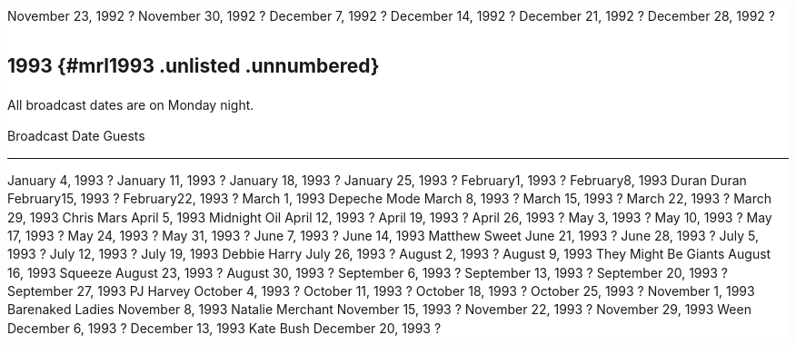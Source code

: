 November 23, 1992     ?
November 30, 1992     ?
December 7, 1992      ?
December 14, 1992     ?
December 21, 1992     ?
December 28, 1992     ?

## 1993 {#mrl1993 .unlisted .unnumbered}

All broadcast dates are on Monday night.

Broadcast Date        Guests
---------------       -------
January 4, 1993       ?
January 11, 1993      ?
January 18, 1993      ?
January 25, 1993      ?
February1, 1993       ?
February8, 1993       Duran Duran
February15, 1993      ?
February22, 1993      ?
March 1, 1993         Depeche Mode
March 8, 1993         ?
March 15, 1993        ?
March 22, 1993        ?
March 29, 1993        Chris Mars
April 5, 1993         Midnight Oil
April 12, 1993        ?
April 19, 1993        ?
April 26, 1993        ?
May 3, 1993           ?
May 10, 1993          ?
May 17, 1993          ?
May 24, 1993          ?
May 31, 1993          ?
June 7, 1993          ?
June 14, 1993         Matthew Sweet
June 21, 1993         ?
June 28, 1993         ?
July 5, 1993          ?
July 12, 1993         ?
July 19, 1993         Debbie Harry
July 26, 1993         ?
August 2, 1993        ?
August 9, 1993        They Might Be Giants
August 16, 1993       Squeeze
August 23, 1993       ?
August 30, 1993       ?
September 6, 1993     ?
September 13, 1993    ?
September 20, 1993    ?
September 27, 1993    PJ Harvey
October 4, 1993       ?
October 11, 1993      ?
October 18, 1993      ?
October 25, 1993      ?
November 1, 1993      Barenaked Ladies
November 8, 1993      Natalie Merchant
November 15, 1993     ?
November 22, 1993     ?
November 29, 1993     Ween
December 6, 1993      ?
December 13, 1993     Kate Bush
December 20, 1993     ?